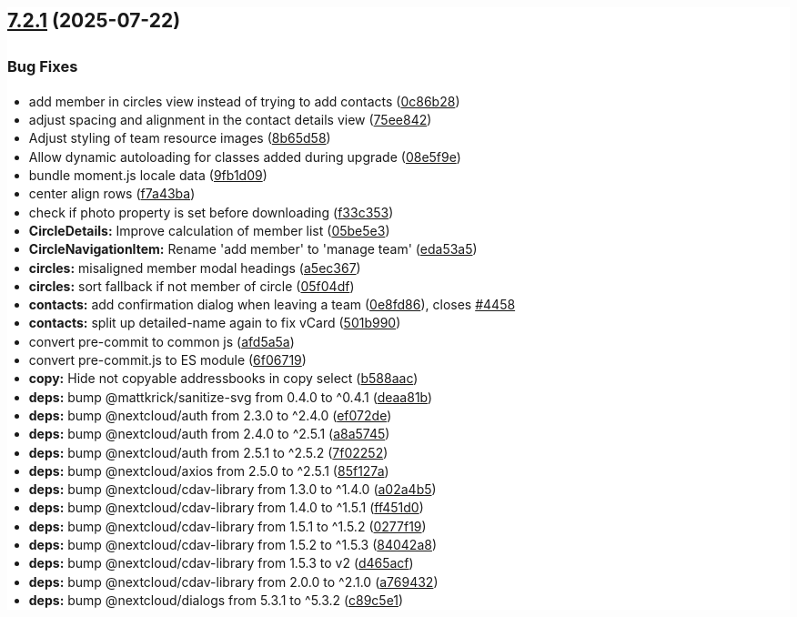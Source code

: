 ## [7.2.1](https://github.com/nextcloud/contacts/compare/v7.2.0...v7.2.1) (2025-07-22)


### Bug Fixes

* add member in circles view instead of trying to add contacts ([0c86b28](https://github.com/nextcloud/contacts/commit/0c86b28fcc5748f88aec841d58e49bcd2e1297b1))
* adjust spacing and alignment in the contact details view ([75ee842](https://github.com/nextcloud/contacts/commit/75ee842cd90db8c6436c18855090b4319c442f75))
* Adjust styling of team resource images ([8b65d58](https://github.com/nextcloud/contacts/commit/8b65d581e5ce6ddffa75695f141abda824dd12ce))
* Allow dynamic autoloading for classes added during upgrade ([08e5f9e](https://github.com/nextcloud/contacts/commit/08e5f9e9241c1162b277764d6711823f3b0e7182))
* bundle moment.js locale data ([9fb1d09](https://github.com/nextcloud/contacts/commit/9fb1d09b20a6b702da000431b44ededce9a1f35a))
* center align rows ([f7a43ba](https://github.com/nextcloud/contacts/commit/f7a43bad43bbc526deacf8f40c8c3c08e688b461))
* check if photo property is set before downloading ([f33c353](https://github.com/nextcloud/contacts/commit/f33c353ce92096a5c715a75a1c4fd8629eed932b))
* **CircleDetails:** Improve calculation of member list ([05be5e3](https://github.com/nextcloud/contacts/commit/05be5e320697d45371c7a91ae07e31196e931830))
* **CircleNavigationItem:** Rename 'add member' to 'manage team' ([eda53a5](https://github.com/nextcloud/contacts/commit/eda53a564d23bc87d9c5bfd614e5ddc8f7fe4777))
* **circles:** misaligned member modal headings ([a5ec367](https://github.com/nextcloud/contacts/commit/a5ec3675565a450b5b2da09b5b97714df059d483))
* **circles:** sort fallback if not member of circle ([05f04df](https://github.com/nextcloud/contacts/commit/05f04df69e9c09d9f4443e11d53601f9d2381d50))
* **contacts:** add confirmation dialog when leaving a team ([0e8fd86](https://github.com/nextcloud/contacts/commit/0e8fd868ad2d740089fb6599b121bc662bfd5d49)), closes [#4458](https://github.com/nextcloud/contacts/issues/4458)
* **contacts:** split up detailed-name again to fix vCard ([501b990](https://github.com/nextcloud/contacts/commit/501b9905abdf55f45f3d67b72680c2cf6918b13c))
* convert pre-commit to common js ([afd5a5a](https://github.com/nextcloud/contacts/commit/afd5a5a0600e0bfb9836e137105e3ede8cd7d749))
* convert pre-commit.js to ES module ([6f06719](https://github.com/nextcloud/contacts/commit/6f06719e8b7740ca16b901b8fc0d9af8d993b462))
* **copy:** Hide not copyable addressbooks in copy select ([b588aac](https://github.com/nextcloud/contacts/commit/b588aac99118e649c02abb3ac0cd1dc5e7ac3468))
* **deps:** bump @mattkrick/sanitize-svg from 0.4.0 to ^0.4.1 ([deaa81b](https://github.com/nextcloud/contacts/commit/deaa81bf7bf4af95b129f8d2513c9456642cbaa4))
* **deps:** bump @nextcloud/auth from 2.3.0 to ^2.4.0 ([ef072de](https://github.com/nextcloud/contacts/commit/ef072deebc3b057a9dd43466ec88c90df96a5b89))
* **deps:** bump @nextcloud/auth from 2.4.0 to ^2.5.1 ([a8a5745](https://github.com/nextcloud/contacts/commit/a8a5745466fe08af7abe7412fb1eaf97ca5aa746))
* **deps:** bump @nextcloud/auth from 2.5.1 to ^2.5.2 ([7f02252](https://github.com/nextcloud/contacts/commit/7f022525ae2acdbd83f732f9842dcb8172e8714c))
* **deps:** bump @nextcloud/axios from 2.5.0 to ^2.5.1 ([85f127a](https://github.com/nextcloud/contacts/commit/85f127af7627e2e6714f6ed6632bb84f79bee73a))
* **deps:** bump @nextcloud/cdav-library from 1.3.0 to ^1.4.0 ([a02a4b5](https://github.com/nextcloud/contacts/commit/a02a4b5d5f60e62abcf5b39cf12474a6a5d47afa))
* **deps:** bump @nextcloud/cdav-library from 1.4.0 to ^1.5.1 ([ff451d0](https://github.com/nextcloud/contacts/commit/ff451d02c0749cbe85688f6a17b49e2568efe399))
* **deps:** bump @nextcloud/cdav-library from 1.5.1 to ^1.5.2 ([0277f19](https://github.com/nextcloud/contacts/commit/0277f19a63f2080ee9270892b27e1c032c11c88e))
* **deps:** bump @nextcloud/cdav-library from 1.5.2 to ^1.5.3 ([84042a8](https://github.com/nextcloud/contacts/commit/84042a86cc84a98abc92e7d2c10fb164715a819b))
* **deps:** bump @nextcloud/cdav-library from 1.5.3 to v2 ([d465acf](https://github.com/nextcloud/contacts/commit/d465acfbca74696d1fc95044bfdb2ff72f09a223))
* **deps:** bump @nextcloud/cdav-library from 2.0.0 to ^2.1.0 ([a769432](https://github.com/nextcloud/contacts/commit/a769432056150b5be320d91a036354f8c9d39099))
* **deps:** bump @nextcloud/dialogs from 5.3.1 to ^5.3.2 ([c89c5e1](https://github.com/nextcloud/contacts/commit/c89c5e1e18a73699c16779b019359fbaf3742927))